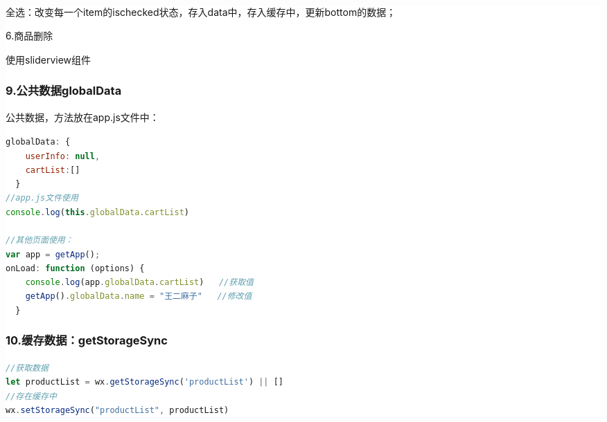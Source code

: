 ​	全选：改变每一个item的ischecked状态，存入data中，存入缓存中，更新bottom的数据；

6.商品删除

 使用sliderview组件

### 9.公共数据globalData

公共数据，方法放在app.js文件中：

```js
globalData: {
    userInfo: null,
    cartList:[]
  }
//app.js文件使用
console.log(this.globalData.cartList)

//其他页面使用：
var app = getApp();
onLoad: function (options) {
    console.log(app.globalData.cartList)   //获取值
    getApp().globalData.name = "王二麻子"   //修改值
  }

```

### 10.缓存数据：getStorageSync

```js
//获取数据
let productList = wx.getStorageSync('productList') || []
//存在缓存中
wx.setStorageSync("productList", productList)
```


